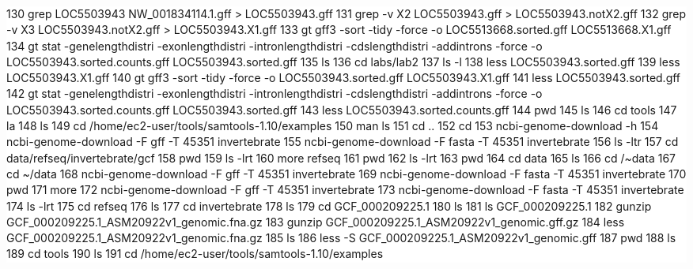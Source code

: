   130  grep LOC5503943  NW_001834114.1.gff > LOC5503943.gff
  131  grep -v X2 LOC5503943.gff > LOC5503943.notX2.gff
  132  grep -v X3 LOC5503943.notX2.gff > LOC5503943.X1.gff
  133  gt gff3 -sort  -tidy -force -o LOC5513668.sorted.gff LOC5513668.X1.gff
  134  gt stat -genelengthdistri -exonlengthdistri -intronlengthdistri -cdslengthdistri -addintrons -force  -o LOC5503943.sorted.counts.gff LOC5503943.sorted.gff
  135  ls
  136  cd labs/lab2
  137  ls -l
  138  less LOC5503943.sorted.gff
  139  less LOC5503943.X1.gff
  140  gt gff3 -sort  -tidy -force -o LOC5503943.sorted.gff LOC5503943.X1.gff
  141  less LOC5503943.sorted.gff
  142  gt stat -genelengthdistri -exonlengthdistri -intronlengthdistri -cdslengthdistri -addintrons -force -o LOC5503943.sorted.counts.gff LOC5503943.sorted.gff
  143  less LOC5503943.sorted.counts.gff
  144  pwd
  145  ls
  146  cd tools
  147  la
  148  ls
  149  cd /home/ec2-user/tools/samtools-1.10/examples
  150  man ls
  151  cd ..
  152  cd
  153  ncbi-genome-download -h
  154  ncbi-genome-download -F gff -T 45351 invertebrate
  155  ncbi-genome-download -F fasta -T 45351 invertebrate
  156  ls -ltr
  157  cd data/refseq/invertebrate/gcf
  158  pwd
  159  ls -lrt
  160  more refseq
  161  pwd
  162  ls -lrt
  163  pwd
  164  cd data 
  165  ls 
  166  cd /~data
  167  cd ~/data
  168  ncbi-genome-download -F gff -T 45351 invertebrate
  169  ncbi-genome-download -F fasta -T 45351 invertebrate
  170  pwd
  171  more
  172  ncbi-genome-download -F gff -T 45351 invertebrate
  173  ncbi-genome-download -F fasta -T 45351 invertebrate
  174  ls -lrt
  175  cd refseq
  176  ls
  177  cd invertebrate
  178  ls
  179  cd GCF_000209225.1
  180  ls
  181  ls GCF_000209225.1
  182  gunzip GCF_000209225.1_ASM20922v1_genomic.fna.gz
  183  gunzip GCF_000209225.1_ASM20922v1_genomic.gff.gz
  184  less GCF_000209225.1_ASM20922v1_genomic.fna.gz
  185  ls
  186  less -S GCF_000209225.1_ASM20922v1_genomic.gff
  187  pwd
  188  ls
  189  cd tools
  190  ls
  191  cd /home/ec2-user/tools/samtools-1.10/examples